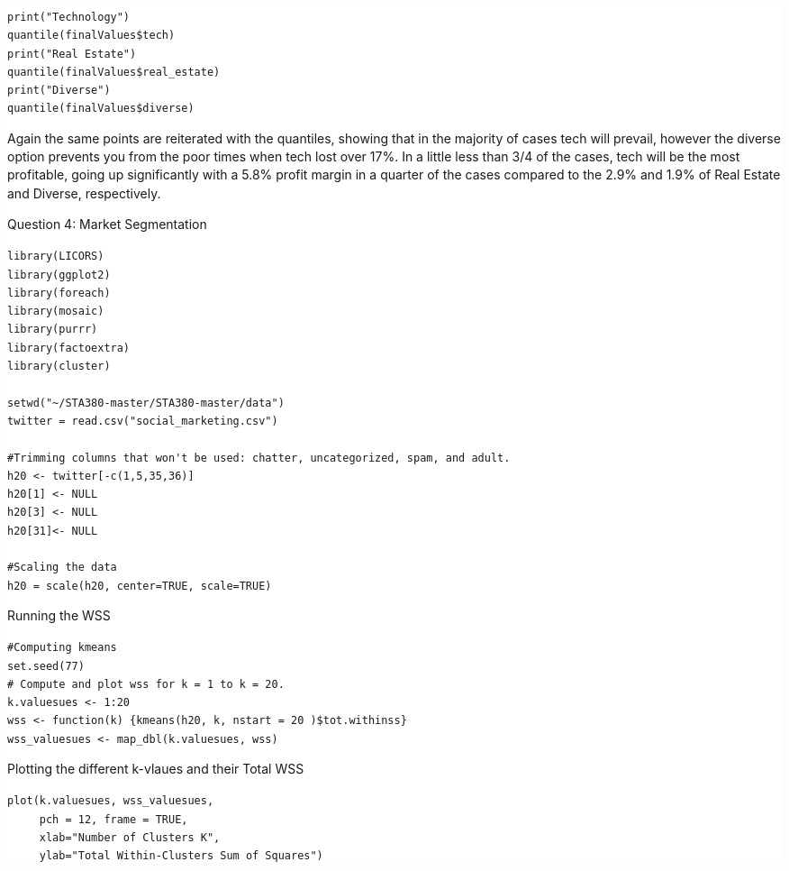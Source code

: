 ```{r}
print("Technology")
quantile(finalValues$tech)
print("Real Estate")
quantile(finalValues$real_estate)
print("Diverse")
quantile(finalValues$diverse)
```

Again the same points are reiterated with the quantiles, showing that in the majority of cases tech will prevail, however the diverse option prevents you from the poor times when tech lost over 17%.  In a little less than 3/4 of the cases, tech will be the most profitable, going up significantly with a 5.8% profit margin in a quarter of the cases compared to the 2.9% and 1.9% of Real Estate and Diverse, respectively.


Question 4: Market Segmentation

```{r setup, include=FALSE}
library(LICORS)
library(ggplot2)
library(foreach)
library(mosaic)
library(purrr)
library(factoextra)
library(cluster)

setwd("~/STA380-master/STA380-master/data")
twitter = read.csv("social_marketing.csv")

#Trimming columns that won't be used: chatter, uncategorized, spam, and adult.
h20 <- twitter[-c(1,5,35,36)]
h20[1] <- NULL
h20[3] <- NULL
h20[31]<- NULL

#Scaling the data
h20 = scale(h20, center=TRUE, scale=TRUE)
```

Running the WSS
```{r}
#Computing kmeans
set.seed(77)
# Compute and plot wss for k = 1 to k = 20.
k.valuesues <- 1:20
wss <- function(k) {kmeans(h20, k, nstart = 20 )$tot.withinss}
wss_valuesues <- map_dbl(k.valuesues, wss)  
```

Plotting the different k-vlaues and their Total WSS
```{r}
plot(k.valuesues, wss_valuesues,
     pch = 12, frame = TRUE, 
     xlab="Number of Clusters K",
     ylab="Total Within-Clusters Sum of Squares")

```
